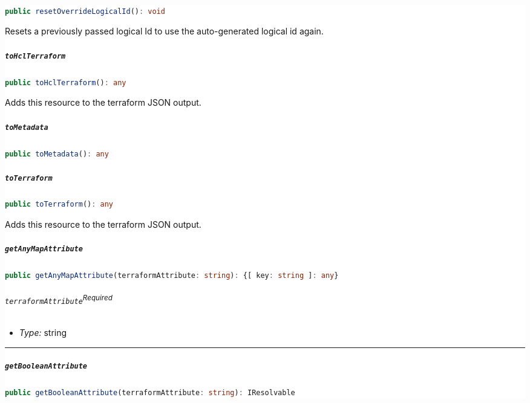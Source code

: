 ```typescript
public resetOverrideLogicalId(): void
```

Resets a previously passed logical Id to use the auto-generated logical id again.

##### `toHclTerraform` <a name="toHclTerraform" id="rhizo-co-terraform-provider-oci.dataOciStreamingConnectHarnesses.DataOciStreamingConnectHarnesses.toHclTerraform"></a>

```typescript
public toHclTerraform(): any
```

Adds this resource to the terraform JSON output.

##### `toMetadata` <a name="toMetadata" id="rhizo-co-terraform-provider-oci.dataOciStreamingConnectHarnesses.DataOciStreamingConnectHarnesses.toMetadata"></a>

```typescript
public toMetadata(): any
```

##### `toTerraform` <a name="toTerraform" id="rhizo-co-terraform-provider-oci.dataOciStreamingConnectHarnesses.DataOciStreamingConnectHarnesses.toTerraform"></a>

```typescript
public toTerraform(): any
```

Adds this resource to the terraform JSON output.

##### `getAnyMapAttribute` <a name="getAnyMapAttribute" id="rhizo-co-terraform-provider-oci.dataOciStreamingConnectHarnesses.DataOciStreamingConnectHarnesses.getAnyMapAttribute"></a>

```typescript
public getAnyMapAttribute(terraformAttribute: string): {[ key: string ]: any}
```

###### `terraformAttribute`<sup>Required</sup> <a name="terraformAttribute" id="rhizo-co-terraform-provider-oci.dataOciStreamingConnectHarnesses.DataOciStreamingConnectHarnesses.getAnyMapAttribute.parameter.terraformAttribute"></a>

- *Type:* string

---

##### `getBooleanAttribute` <a name="getBooleanAttribute" id="rhizo-co-terraform-provider-oci.dataOciStreamingConnectHarnesses.DataOciStreamingConnectHarnesses.getBooleanAttribute"></a>

```typescript
public getBooleanAttribute(terraformAttribute: string): IResolvable
```
